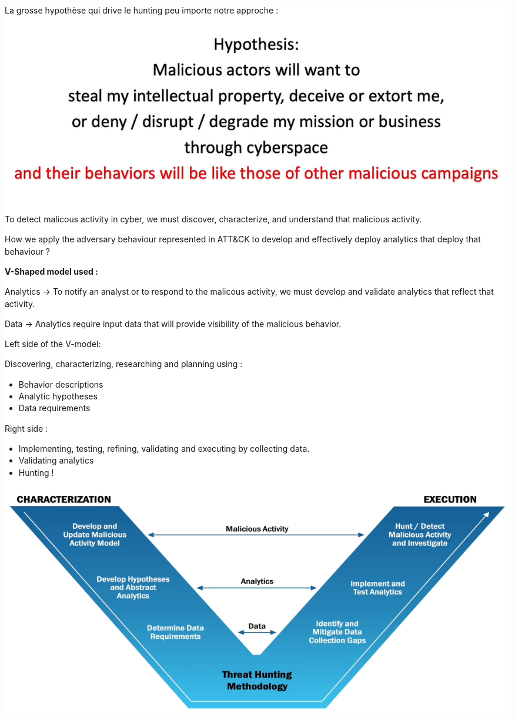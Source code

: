 La grosse hypothèse qui drive le hunting peu importe notre approche : 

![Untitled](MITRE%20ATT&CK%20Defender%E2%84%A2%20ATT&CK%C2%AE%20Threat%20Hunting%20083450e37daa46a5b6c90c82736378fd/Untitled%208.png)

To detect malicous activity in cyber, we must discover, characterize, and understand that malicious activity.

How we apply the adversary behaviour represented in ATT&CK to develop and effectively deploy analytics that deploy that behaviour ?

**V-Shaped model used :**

Analytics → To notify an analyst or to respond to the malicous activity, we must develop and validate analytics that reflect that activity.

Data → Analytics require input data that will provide visibility of the malicious behavior.

Left side of the V-model:

Discovering, characterizing, researching and planning using :

- Behavior descriptions
- Analytic hypotheses
- Data requirements

Right side :

- Implementing, testing, refining, validating and executing by collecting data.
- Validating analytics
- Hunting !

![Untitled](MITRE%20ATT&CK%20Defender%E2%84%A2%20ATT&CK%C2%AE%20Threat%20Hunting%20083450e37daa46a5b6c90c82736378fd/Untitled%209.png)

